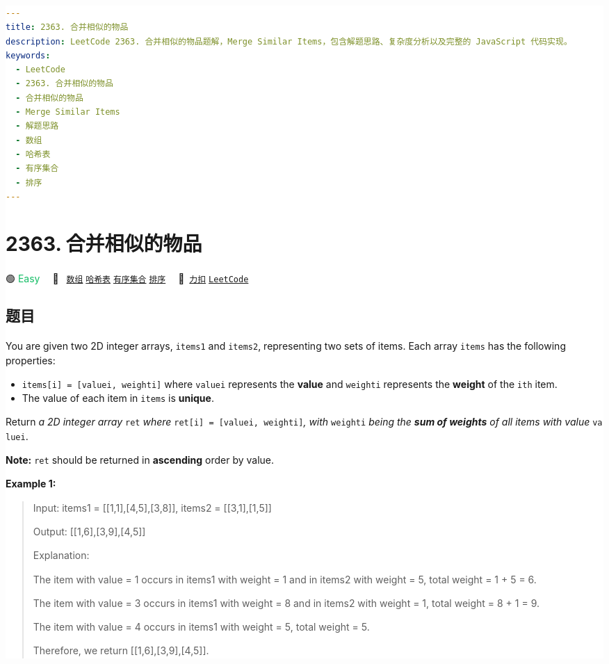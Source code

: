 ```yaml
---
title: 2363. 合并相似的物品
description: LeetCode 2363. 合并相似的物品题解，Merge Similar Items，包含解题思路、复杂度分析以及完整的 JavaScript 代码实现。
keywords:
  - LeetCode
  - 2363. 合并相似的物品
  - 合并相似的物品
  - Merge Similar Items
  - 解题思路
  - 数组
  - 哈希表
  - 有序集合
  - 排序
---
```


# 2363. 合并相似的物品

🟢 <font color=#15bd66>Easy</font>&emsp; 🔖&ensp; [`数组`](/tag/array.md) [`哈希表`](/tag/hash-table.md) [`有序集合`](/tag/ordered-set.md) [`排序`](/tag/sorting.md)&emsp; 🔗&ensp;[`力扣`](https://leetcode.cn/problems/merge-similar-items) [`LeetCode`](https://leetcode.com/problems/merge-similar-items)

## 题目

You are given two 2D integer arrays, `items1` and `items2`, representing two
sets of items. Each array `items` has the following properties:

- `items[i] = [valuei, weighti]` where `valuei` represents the **value** and `weighti` represents the **weight** of the `ith` item.
- The value of each item in `items` is **unique**.

Return _a 2D integer array_ `ret` _where_ `ret[i] = [valuei, weighti]`_,_
_with_ `weighti` _being the **sum of weights** of all items with value_
`valuei`.

**Note:** `ret` should be returned in **ascending** order by value.

**Example 1:**

> Input: items1 = [[1,1],[4,5],[3,8]], items2 = [[3,1],[1,5]]
>
> Output: [[1,6],[3,9],[4,5]]
>
> Explanation:
>
> The item with value = 1 occurs in items1 with weight = 1 and in items2 with weight = 5, total weight = 1 + 5 = 6.
>
> The item with value = 3 occurs in items1 with weight = 8 and in items2 with weight = 1, total weight = 8 + 1 = 9.
>
> The item with value = 4 occurs in items1 with weight = 5, total weight = 5.
>
> Therefore, we return [[1,6],[3,9],[4,5]].
